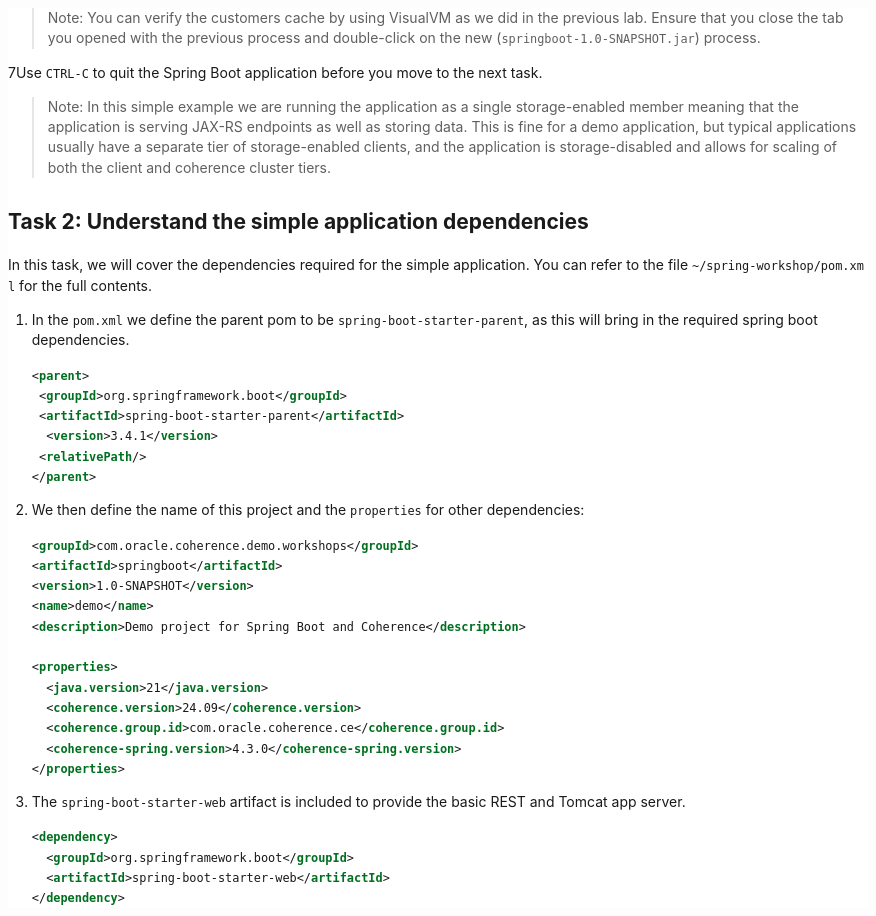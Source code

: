    > Note: You can verify the customers cache  by using VisualVM as we did in the previous lab. Ensure that you close the tab you opened with the previous process and double-click on the new (`springboot-1.0-SNAPSHOT.jar`) process.
   
7Use `CTRL-C` to quit the Spring Boot application before you move to the next task.
    
> Note: In this simple example we are running the application as a single storage-enabled member meaning that 
> the application is serving JAX-RS endpoints as well as storing data. This is fine for a demo application, but 
> typical applications usually have a separate tier of storage-enabled clients, and the application is storage-disabled
> and allows for scaling of both the client and coherence cluster tiers.

## Task 2: Understand the simple application dependencies

   In this task, we will cover the dependencies required for the simple application. You can refer to the file `~/spring-workshop/pom.xml` for the full contents.

1. In the `pom.xml` we define the parent pom to be `spring-boot-starter-parent`, as this will bring in the required spring boot dependencies.

      ```xml
      <parent>
       <groupId>org.springframework.boot</groupId>
       <artifactId>spring-boot-starter-parent</artifactId>
        <version>3.4.1</version>
       <relativePath/>
      </parent>
      ```
    
2. We then define the name of this project and the `properties` for other dependencies:

      ```xml
      <groupId>com.oracle.coherence.demo.workshops</groupId>
      <artifactId>springboot</artifactId>
      <version>1.0-SNAPSHOT</version>
      <name>demo</name>
      <description>Demo project for Spring Boot and Coherence</description>

      <properties>
        <java.version>21</java.version>
        <coherence.version>24.09</coherence.version>
        <coherence.group.id>com.oracle.coherence.ce</coherence.group.id>
        <coherence-spring.version>4.3.0</coherence-spring.version>
      </properties>
      ```
 
3. The `spring-boot-starter-web` artifact is included to provide the basic REST and Tomcat app server.

      ```xml
      <dependency>
        <groupId>org.springframework.boot</groupId>
        <artifactId>spring-boot-starter-web</artifactId>
      </dependency>
      ```          
      